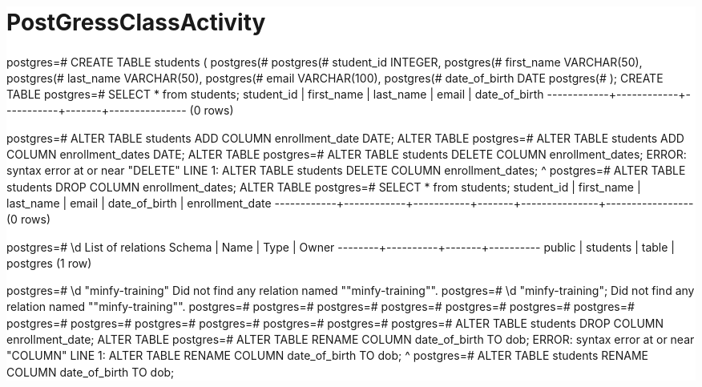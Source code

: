 # PostGressClassActivity
<p>
postgres=# CREATE TABLE students (
postgres(#
postgres(#      student_id INTEGER,
postgres(#      first_name VARCHAR(50),
postgres(#      last_name VARCHAR(50),
postgres(#      email VARCHAR(100),
postgres(#      date_of_birth DATE
postgres(# );
CREATE TABLE
postgres=# SELECT * from students;
 student_id | first_name | last_name | email | date_of_birth
------------+------------+-----------+-------+---------------
(0 rows)


postgres=# ALTER TABLE students ADD COLUMN enrollment_date DATE;
ALTER TABLE
postgres=# ALTER TABLE students ADD COLUMN enrollment_dates DATE;
ALTER TABLE
postgres=# ALTER TABLE students DELETE COLUMN enrollment_dates;
ERROR:  syntax error at or near "DELETE"
LINE 1: ALTER TABLE students DELETE COLUMN enrollment_dates;
                             ^
postgres=# ALTER TABLE students DROP COLUMN enrollment_dates;
ALTER TABLE
postgres=# SELECT * from students;
 student_id | first_name | last_name | email | date_of_birth | enrollment_date
------------+------------+-----------+-------+---------------+-----------------
(0 rows)


postgres=# \d
          List of relations
 Schema |   Name   | Type  |  Owner
--------+----------+-------+----------
 public | students | table | postgres
(1 row)


postgres=# \d "minfy-training"
Did not find any relation named ""minfy-training"".
postgres=# \d "minfy-training";
Did not find any relation named ""minfy-training"".
postgres=#
postgres=#
postgres=#
postgres=#
postgres=#
postgres=#
postgres=#
postgres=#
postgres=#
postgres=#
postgres=#
postgres=#
postgres=#
postgres=# ALTER TABLE students DROP COLUMN enrollment_date;
ALTER TABLE
postgres=# ALTER TABLE RENAME COLUMN date_of_birth TO dob;
ERROR:  syntax error at or near "COLUMN"
LINE 1: ALTER TABLE RENAME COLUMN date_of_birth TO dob;
                           ^
postgres=# ALTER TABLE students RENAME COLUMN date_of_birth TO dob;